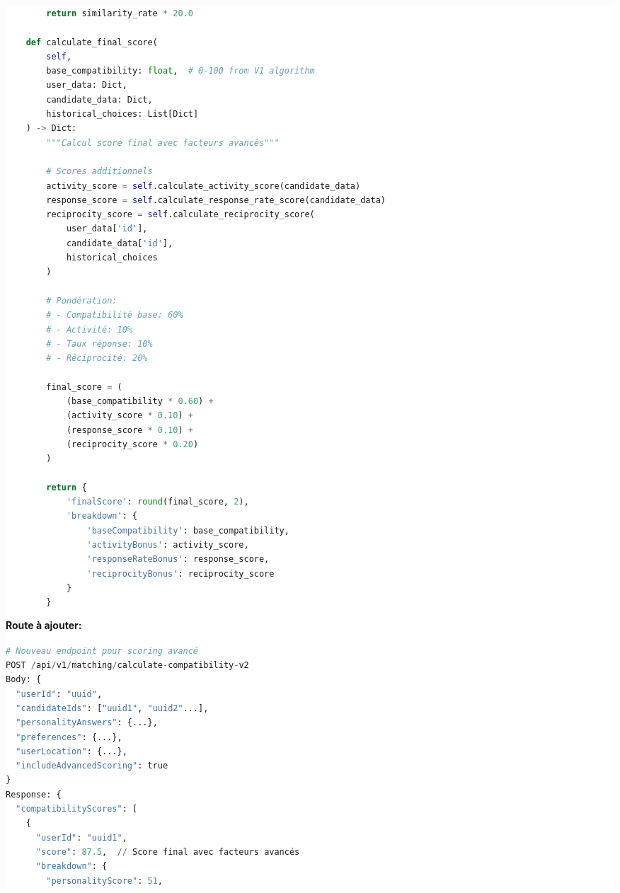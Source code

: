 ```python
        return similarity_rate * 20.0

    def calculate_final_score(
        self,
        base_compatibility: float,  # 0-100 from V1 algorithm
        user_data: Dict,
        candidate_data: Dict,
        historical_choices: List[Dict]
    ) -> Dict:
        """Calcul score final avec facteurs avancés"""
        
        # Scores additionnels
        activity_score = self.calculate_activity_score(candidate_data)
        response_score = self.calculate_response_rate_score(candidate_data)
        reciprocity_score = self.calculate_reciprocity_score(
            user_data['id'],
            candidate_data['id'],
            historical_choices
        )
        
        # Pondération:
        # - Compatibilité base: 60%
        # - Activité: 10%
        # - Taux réponse: 10%
        # - Réciprocité: 20%
        
        final_score = (
            (base_compatibility * 0.60) +
            (activity_score * 0.10) +
            (response_score * 0.10) +
            (reciprocity_score * 0.20)
        )
        
        return {
            'finalScore': round(final_score, 2),
            'breakdown': {
                'baseCompatibility': base_compatibility,
                'activityBonus': activity_score,
                'responseRateBonus': response_score,
                'reciprocityBonus': reciprocity_score
            }
        }
```

**Route à ajouter:**

```python
# Nouveau endpoint pour scoring avancé
POST /api/v1/matching/calculate-compatibility-v2
Body: {
  "userId": "uuid",
  "candidateIds": ["uuid1", "uuid2"...],
  "personalityAnswers": {...},
  "preferences": {...},
  "userLocation": {...},
  "includeAdvancedScoring": true
}
Response: {
  "compatibilityScores": [
    {
      "userId": "uuid1",
      "score": 87.5,  // Score final avec facteurs avancés
      "breakdown": {
        "personalityScore": 51,
```
